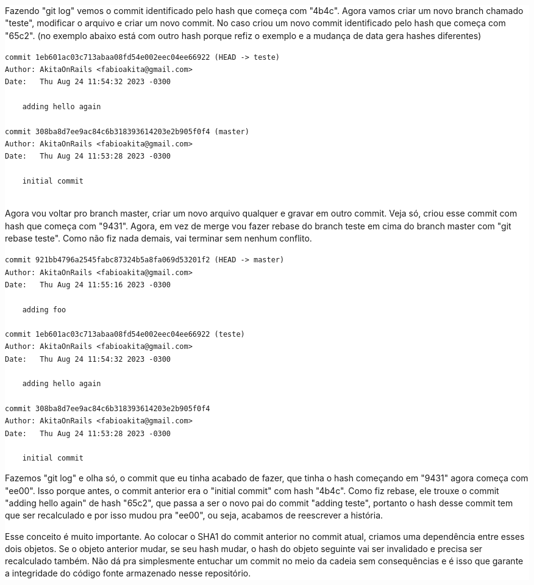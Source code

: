 Fazendo "git log" vemos o commit identificado pelo hash que começa com "4b4c". Agora vamos criar um novo branch chamado "teste", modificar o arquivo e criar um novo commit.
No caso criou um novo commit identificado pelo hash que começa com "65c2". (no exemplo abaixo está com outro hash porque refiz o exemplo e a mudança de data gera hashes diferentes)

```
commit 1eb601ac03c713abaa08fd54e002eec04ee66922 (HEAD -> teste)
Author: AkitaOnRails <fabioakita@gmail.com>
Date:   Thu Aug 24 11:54:32 2023 -0300

    adding hello again

commit 308ba8d7ee9ac84c6b318393614203e2b905f0f4 (master)
Author: AkitaOnRails <fabioakita@gmail.com>
Date:   Thu Aug 24 11:53:28 2023 -0300

    initial commit


```

Agora vou voltar pro branch master, criar um novo arquivo qualquer e gravar em outro commit. Veja só, criou esse commit com hash que começa com "9431". Agora, em vez de merge vou fazer rebase do branch teste em cima do branch master com "git rebase teste". Como não fiz nada demais, vai terminar sem nenhum conflito.

```
commit 921bb4796a2545fabc87324b5a8fa069d53201f2 (HEAD -> master)
Author: AkitaOnRails <fabioakita@gmail.com>
Date:   Thu Aug 24 11:55:16 2023 -0300

    adding foo

commit 1eb601ac03c713abaa08fd54e002eec04ee66922 (teste)
Author: AkitaOnRails <fabioakita@gmail.com>
Date:   Thu Aug 24 11:54:32 2023 -0300

    adding hello again

commit 308ba8d7ee9ac84c6b318393614203e2b905f0f4
Author: AkitaOnRails <fabioakita@gmail.com>
Date:   Thu Aug 24 11:53:28 2023 -0300

    initial commit

```

Fazemos "git log" e olha só, o commit que eu tinha acabado de fazer, que tinha o hash começando em "9431" agora começa com "ee00". Isso porque antes, o commit anterior era o "initial commit" com hash "4b4c". Como fiz rebase, ele trouxe o commit "adding hello again" de hash "65c2", que passa a ser o novo pai do commit "adding teste", portanto o hash desse commit tem que ser recalculado e por isso mudou pra "ee00", ou seja, acabamos de reescrever a história.

Esse conceito é muito importante. Ao colocar o SHA1 do commit anterior no commit atual, criamos uma dependência entre esses dois objetos. Se o objeto anterior mudar, se seu hash mudar, o hash do objeto seguinte vai ser invalidado e precisa ser recalculado também. Não dá pra simplesmente entuchar um commit no meio da cadeia sem consequências e é isso que garante a integridade do código fonte armazenado nesse repositório.
